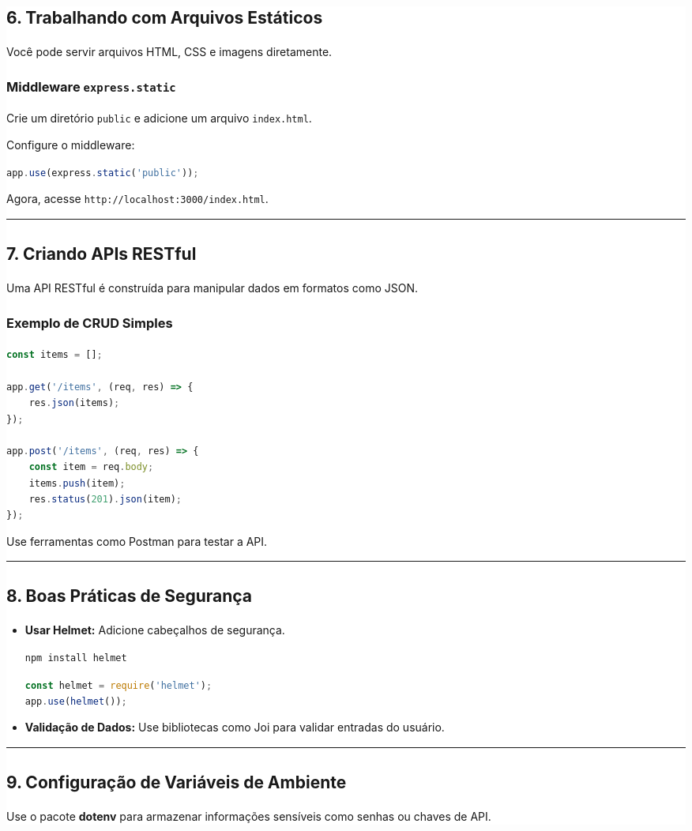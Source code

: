 
## **6. Trabalhando com Arquivos Estáticos**
Você pode servir arquivos HTML, CSS e imagens diretamente.

### **Middleware `express.static`**
Crie um diretório `public` e adicione um arquivo `index.html`.

Configure o middleware:
```javascript
app.use(express.static('public'));
```

Agora, acesse `http://localhost:3000/index.html`.

---

## **7. Criando APIs RESTful**
Uma API RESTful é construída para manipular dados em formatos como JSON.

### **Exemplo de CRUD Simples**
```javascript
const items = [];

app.get('/items', (req, res) => {
    res.json(items);
});

app.post('/items', (req, res) => {
    const item = req.body;
    items.push(item);
    res.status(201).json(item);
});
```

Use ferramentas como Postman para testar a API.

---

## **8. Boas Práticas de Segurança**
- **Usar Helmet:** Adicione cabeçalhos de segurança.
  ```bash
  npm install helmet
  ```
  ```javascript
  const helmet = require('helmet');
  app.use(helmet());
  ```

- **Validação de Dados:** Use bibliotecas como Joi para validar entradas do usuário.

---

## **9. Configuração de Variáveis de Ambiente**
Use o pacote **dotenv** para armazenar informações sensíveis como senhas ou chaves de API.
